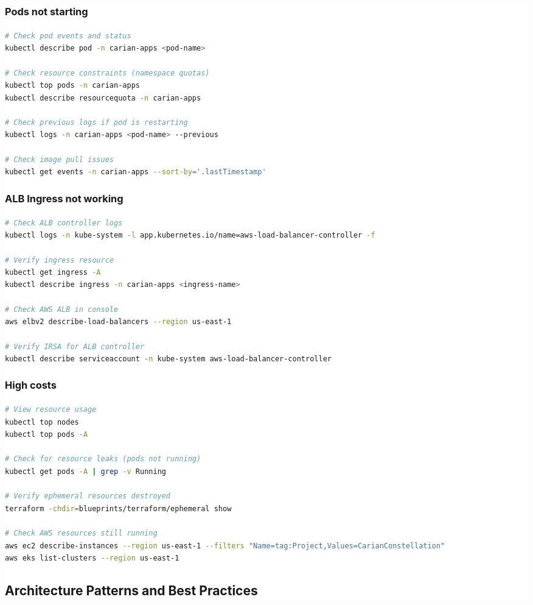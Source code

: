 ### Pods not starting
```bash
# Check pod events and status
kubectl describe pod -n carian-apps <pod-name>

# Check resource constraints (namespace quotas)
kubectl top pods -n carian-apps
kubectl describe resourcequota -n carian-apps

# Check previous logs if pod is restarting
kubectl logs -n carian-apps <pod-name> --previous

# Check image pull issues
kubectl get events -n carian-apps --sort-by='.lastTimestamp'
```

### ALB Ingress not working
```bash
# Check ALB controller logs
kubectl logs -n kube-system -l app.kubernetes.io/name=aws-load-balancer-controller -f

# Verify ingress resource
kubectl get ingress -A
kubectl describe ingress -n carian-apps <ingress-name>

# Check AWS ALB in console
aws elbv2 describe-load-balancers --region us-east-1

# Verify IRSA for ALB controller
kubectl describe serviceaccount -n kube-system aws-load-balancer-controller
```

### High costs
```bash
# View resource usage
kubectl top nodes
kubectl top pods -A

# Check for resource leaks (pods not running)
kubectl get pods -A | grep -v Running

# Verify ephemeral resources destroyed
terraform -chdir=blueprints/terraform/ephemeral show

# Check AWS resources still running
aws ec2 describe-instances --region us-east-1 --filters "Name=tag:Project,Values=CarianConstellation"
aws eks list-clusters --region us-east-1
```

## Architecture Patterns and Best Practices

